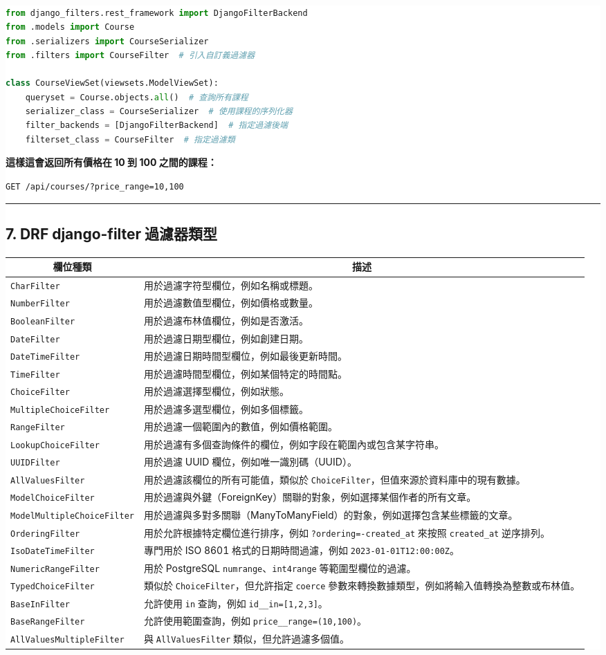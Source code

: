 ```python
from django_filters.rest_framework import DjangoFilterBackend
from .models import Course
from .serializers import CourseSerializer
from .filters import CourseFilter  # 引入自訂義過濾器

class CourseViewSet(viewsets.ModelViewSet):
    queryset = Course.objects.all()  # 查詢所有課程
    serializer_class = CourseSerializer  # 使用課程的序列化器
    filter_backends = [DjangoFilterBackend]  # 指定過濾後端
    filterset_class = CourseFilter  # 指定過濾類
```
**這樣這會返回所有價格在 10 到 100 之間的課程：**

`GET /api/courses/?price_range=10,100`

---
## 7. DRF django-filter 過濾器類型 
| 欄位種類                  | 描述 |
|--------------------------|---------------------------------------------------------------|
| `CharFilter`             | 用於過濾字符型欄位，例如名稱或標題。 |
| `NumberFilter`           | 用於過濾數值型欄位，例如價格或數量。 |
| `BooleanFilter`          | 用於過濾布林值欄位，例如是否激活。 |
| `DateFilter`             | 用於過濾日期型欄位，例如創建日期。 |
| `DateTimeFilter`         | 用於過濾日期時間型欄位，例如最後更新時間。 |
| `TimeFilter`             | 用於過濾時間型欄位，例如某個特定的時間點。 |
| `ChoiceFilter`           | 用於過濾選擇型欄位，例如狀態。 |
| `MultipleChoiceFilter`   | 用於過濾多選型欄位，例如多個標籤。 |
| `RangeFilter`            | 用於過濾一個範圍內的數值，例如價格範圍。 |
| `LookupChoiceFilter`     | 用於過濾有多個查詢條件的欄位，例如字段在範圍內或包含某字符串。 |
| `UUIDFilter`            | 用於過濾 UUID 欄位，例如唯一識別碼（UUID）。 |
| `AllValuesFilter`       | 用於過濾該欄位的所有可能值，類似於 `ChoiceFilter`，但值來源於資料庫中的現有數據。 |
| `ModelChoiceFilter`      | 用於過濾與外鍵（ForeignKey）關聯的對象，例如選擇某個作者的所有文章。 |
| `ModelMultipleChoiceFilter` | 用於過濾與多對多關聯（ManyToManyField）的對象，例如選擇包含某些標籤的文章。 |
| `OrderingFilter`         | 用於允許根據特定欄位進行排序，例如 `?ordering=-created_at` 來按照 `created_at` 逆序排列。 |
| `IsoDateTimeFilter`      | 專門用於 ISO 8601 格式的日期時間過濾，例如 `2023-01-01T12:00:00Z`。 |
| `NumericRangeFilter`     | 用於 PostgreSQL `numrange`、`int4range` 等範圍型欄位的過濾。 |
| `TypedChoiceFilter`      | 類似於 `ChoiceFilter`，但允許指定 `coerce` 參數來轉換數據類型，例如將輸入值轉換為整數或布林值。 |
| `BaseInFilter`           | 允許使用 `in` 查詢，例如 `id__in=[1,2,3]`。 |
| `BaseRangeFilter`        | 允許使用範圍查詢，例如 `price__range=(10,100)`。 |
| `AllValuesMultipleFilter` | 與 `AllValuesFilter` 類似，但允許過濾多個值。 |
